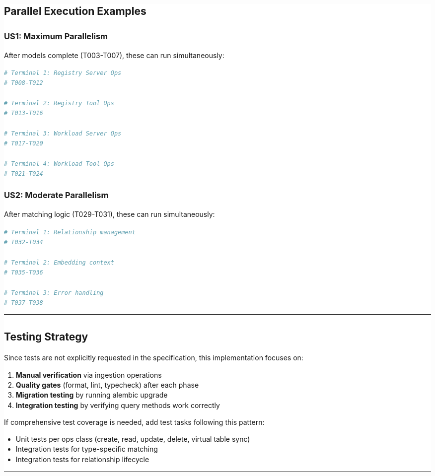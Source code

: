
## Parallel Execution Examples

### US1: Maximum Parallelism

After models complete (T003-T007), these can run simultaneously:

```bash
# Terminal 1: Registry Server Ops
# T008-T012

# Terminal 2: Registry Tool Ops
# T013-T016

# Terminal 3: Workload Server Ops
# T017-T020

# Terminal 4: Workload Tool Ops
# T021-T024
```

### US2: Moderate Parallelism

After matching logic (T029-T031), these can run simultaneously:

```bash
# Terminal 1: Relationship management
# T032-T034

# Terminal 2: Embedding context
# T035-T036

# Terminal 3: Error handling
# T037-T038
```

---

## Testing Strategy

Since tests are not explicitly requested in the specification, this implementation focuses on:

1. **Manual verification** via ingestion operations
2. **Quality gates** (format, lint, typecheck) after each phase
3. **Migration testing** by running alembic upgrade
4. **Integration testing** by verifying query methods work correctly

If comprehensive test coverage is needed, add test tasks following this pattern:
- Unit tests per ops class (create, read, update, delete, virtual table sync)
- Integration tests for type-specific matching
- Integration tests for relationship lifecycle

---
